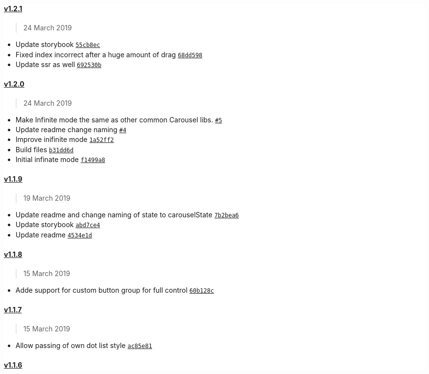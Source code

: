 #### [v1.2.1](https://github.com/YIZHUANG/react-multi-carousel/compare/v1.2.0...v1.2.1)

> 24 March 2019

- Update storybook [`55cb8ec`](https://github.com/YIZHUANG/react-multi-carousel/commit/55cb8ec7d172add4913cdf871e0df2d5ad738364)
- Fixed index incorrect after a huge amount of drag [`68dd598`](https://github.com/YIZHUANG/react-multi-carousel/commit/68dd59875fffad330221a49098148289551b8611)
- Update ssr as well [`692530b`](https://github.com/YIZHUANG/react-multi-carousel/commit/692530b2a6bda9934f09720cb5c0b29277f99253)

#### [v1.2.0](https://github.com/YIZHUANG/react-multi-carousel/compare/v1.1.9...v1.2.0)

> 24 March 2019

- Make Infinite mode the same as other common Carousel libs. [`#5`](https://github.com/YIZHUANG/react-multi-carousel/pull/5)
- Update readme change naming [`#4`](https://github.com/YIZHUANG/react-multi-carousel/pull/4)
- Improve inifinite mode [`1a52ff2`](https://github.com/YIZHUANG/react-multi-carousel/commit/1a52ff20f86cf5a894c08bb3cbb85068ecf95191)
- Build files [`b31dd6d`](https://github.com/YIZHUANG/react-multi-carousel/commit/b31dd6d130c5220f4f50c2902be679f9d3392498)
- Initial infinate mode [`f1499a8`](https://github.com/YIZHUANG/react-multi-carousel/commit/f1499a84d379cd95693c5a7a5126a0f471bf9376)

#### [v1.1.9](https://github.com/YIZHUANG/react-multi-carousel/compare/v1.1.8...v1.1.9)

> 19 March 2019

- Update readme and change naming of state to carouselState [`7b2bea6`](https://github.com/YIZHUANG/react-multi-carousel/commit/7b2bea685547724006400f65106f94d58c8eb9ee)
- Update storybook [`abd7ce4`](https://github.com/YIZHUANG/react-multi-carousel/commit/abd7ce4e4edb87cdd0231f63a48039f70db7da98)
- Update readme [`4534e1d`](https://github.com/YIZHUANG/react-multi-carousel/commit/4534e1db2906c7db864999242f4e6de71c8b217a)

#### [v1.1.8](https://github.com/YIZHUANG/react-multi-carousel/compare/v1.1.7...v1.1.8)

> 15 March 2019

- Adde support for custom button group for full control [`60b128c`](https://github.com/YIZHUANG/react-multi-carousel/commit/60b128c7c7b528c7cb1c4ceacc6d245929733486)

#### [v1.1.7](https://github.com/YIZHUANG/react-multi-carousel/compare/v1.1.6...v1.1.7)

> 15 March 2019

- Allow passing of own dot list style [`ac85e81`](https://github.com/YIZHUANG/react-multi-carousel/commit/ac85e8165d1741ce1ead9ca3b85e995f5047f627)

#### [v1.1.6](https://github.com/YIZHUANG/react-multi-carousel/compare/v1.1.5...v1.1.6)
